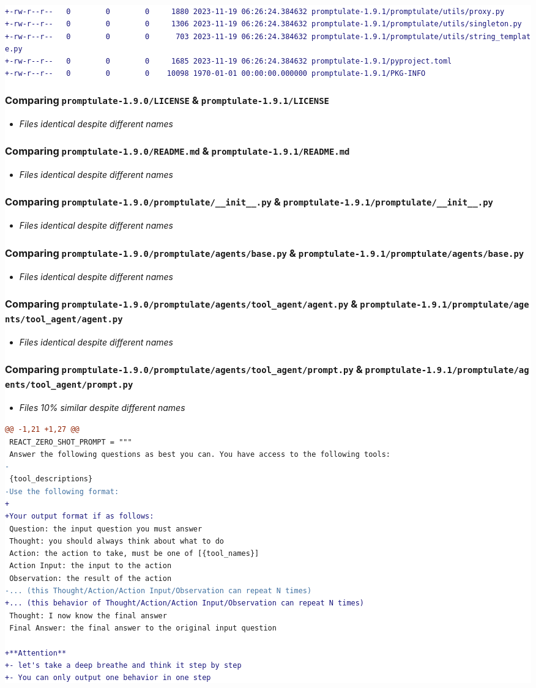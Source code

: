 ```diff
+-rw-r--r--   0        0        0     1880 2023-11-19 06:26:24.384632 promptulate-1.9.1/promptulate/utils/proxy.py
+-rw-r--r--   0        0        0     1306 2023-11-19 06:26:24.384632 promptulate-1.9.1/promptulate/utils/singleton.py
+-rw-r--r--   0        0        0      703 2023-11-19 06:26:24.384632 promptulate-1.9.1/promptulate/utils/string_template.py
+-rw-r--r--   0        0        0     1685 2023-11-19 06:26:24.384632 promptulate-1.9.1/pyproject.toml
+-rw-r--r--   0        0        0    10098 1970-01-01 00:00:00.000000 promptulate-1.9.1/PKG-INFO
```

### Comparing `promptulate-1.9.0/LICENSE` & `promptulate-1.9.1/LICENSE`

 * *Files identical despite different names*

### Comparing `promptulate-1.9.0/README.md` & `promptulate-1.9.1/README.md`

 * *Files identical despite different names*

### Comparing `promptulate-1.9.0/promptulate/__init__.py` & `promptulate-1.9.1/promptulate/__init__.py`

 * *Files identical despite different names*

### Comparing `promptulate-1.9.0/promptulate/agents/base.py` & `promptulate-1.9.1/promptulate/agents/base.py`

 * *Files identical despite different names*

### Comparing `promptulate-1.9.0/promptulate/agents/tool_agent/agent.py` & `promptulate-1.9.1/promptulate/agents/tool_agent/agent.py`

 * *Files identical despite different names*

### Comparing `promptulate-1.9.0/promptulate/agents/tool_agent/prompt.py` & `promptulate-1.9.1/promptulate/agents/tool_agent/prompt.py`

 * *Files 10% similar despite different names*

```diff
@@ -1,21 +1,27 @@
 REACT_ZERO_SHOT_PROMPT = """
 Answer the following questions as best you can. You have access to the following tools:
-
 {tool_descriptions}
-Use the following format:
+
+Your output format if as follows:
 Question: the input question you must answer
 Thought: you should always think about what to do
 Action: the action to take, must be one of [{tool_names}]
 Action Input: the input to the action
 Observation: the result of the action
-... (this Thought/Action/Action Input/Observation can repeat N times)
+... (this behavior of Thought/Action/Action Input/Observation can repeat N times)
 Thought: I now know the final answer
 Final Answer: the final answer to the original input question
 
+**Attention**
+- let's take a deep breathe and think it step by step
+- You can only output one behavior in one step
```